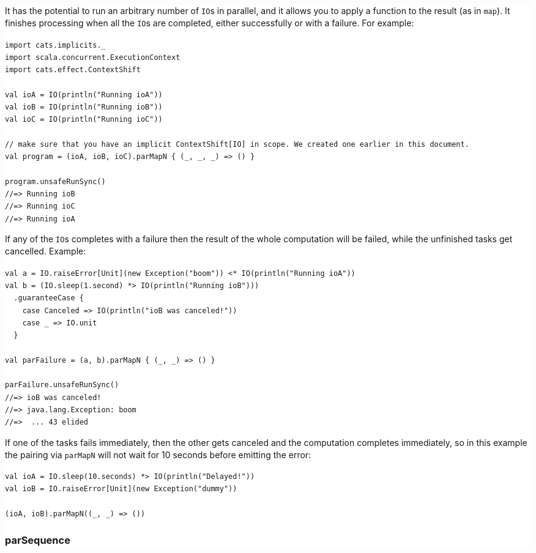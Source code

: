It has the potential to run an arbitrary number of `IO`s in parallel, and it allows you to apply a function to the result (as in `map`). It finishes processing when all the `IO`s are completed, either successfully or with a failure. For example:

```tut:silent
import cats.implicits._
import scala.concurrent.ExecutionContext
import cats.effect.ContextShift

val ioA = IO(println("Running ioA"))
val ioB = IO(println("Running ioB"))
val ioC = IO(println("Running ioC"))

// make sure that you have an implicit ContextShift[IO] in scope. We created one earlier in this document.
val program = (ioA, ioB, ioC).parMapN { (_, _, _) => () }

program.unsafeRunSync()
//=> Running ioB
//=> Running ioC
//=> Running ioA
```

If any of the `IO`s completes with a failure then the result of the whole computation will be failed, while the unfinished tasks get cancelled. Example:

```tut:silent:nofail
val a = IO.raiseError[Unit](new Exception("boom")) <* IO(println("Running ioA"))
val b = (IO.sleep(1.second) *> IO(println("Running ioB")))
  .guaranteeCase {
    case Canceled => IO(println("ioB was canceled!"))
    case _ => IO.unit
  }

val parFailure = (a, b).parMapN { (_, _) => () }

parFailure.unsafeRunSync()
//=> ioB was canceled!
//=> java.lang.Exception: boom
//=>  ... 43 elided
```

If one of the tasks fails immediately, then the other gets canceled and the computation completes immediately, so in this example the pairing via `parMapN` will not wait for 10 seconds before emitting the error:

```tut:silent
val ioA = IO.sleep(10.seconds) *> IO(println("Delayed!"))
val ioB = IO.raiseError[Unit](new Exception("dummy"))

(ioA, ioB).parMapN((_, _) => ())
```

### parSequence
